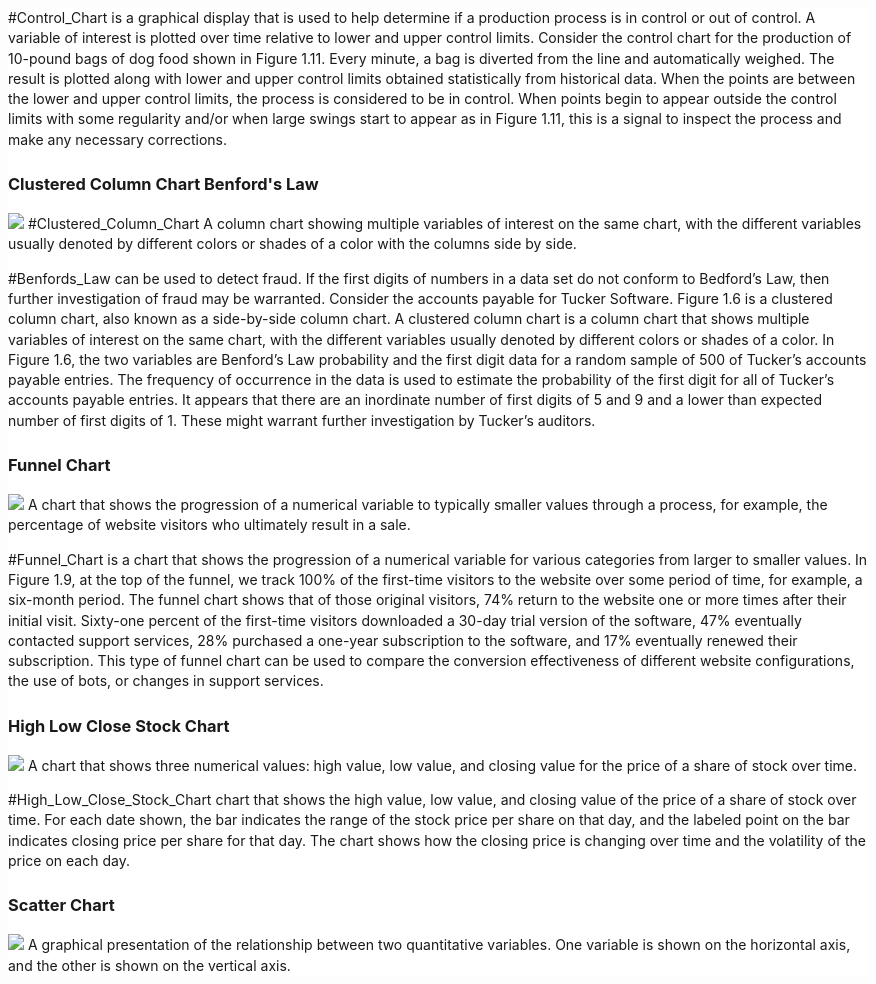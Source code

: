 #Control_Chart is a graphical display that is used to help determine if a production process is in control or out of control. A variable of interest is plotted over time relative to lower and upper control limits. Consider the control chart for the production of 10-pound bags of dog food shown in Figure 1.11. Every minute, a bag is diverted from the line and automatically weighed. The result is plotted along with lower and upper control limits obtained statistically from historical data. When the points are between the lower and upper control limits, the process is considered to be in control. When points begin to appear outside the control limits with some regularity and/or when large swings start to appear as in Figure 1.11, this is a signal to inspect the process and make any necessary corrections. 

### Clustered Column Chart Benford's Law
![](Clustered-Column-Chart.png)
#Clustered_Column_Chart
A column chart showing multiple variables of interest on the same chart, with the different variables usually denoted by different colors or shades of a color with the columns side by side.

#Benfords_Law can be used to detect fraud. If the first digits of numbers in a data set do not conform to Bedford’s Law, then further investigation of fraud may be warranted. Consider the accounts payable for Tucker Software. Figure 1.6 is a clustered column chart, also known as a side-by-side column chart. A clustered column chart is a column chart that shows multiple variables of interest on the same chart, with the different variables usually denoted by different colors or shades of a color. In Figure 1.6, the two variables are Benford’s Law probability and the first digit data for a random sample of 500 of Tucker’s accounts payable entries. The frequency of occurrence in the data is used to estimate the probability of the first digit for all of Tucker’s accounts payable entries. It appears that there are an inordinate number of first digits of 5 and 9 and a lower than expected number of first digits of 1. These might warrant further investigation by Tucker’s auditors. 
### Funnel Chart
![](CS%20491/Chapter%201/Images/FunnelChart.png)
A chart that shows the progression of a numerical variable to typically smaller values through a process, for example, the percentage of website visitors who ultimately result in a sale.

#Funnel_Chart is a chart that shows the progression of a numerical variable for various categories from larger to smaller values. In Figure 1.9, at the top of the funnel, we track 100% of the first-time visitors to the website over some period of time, for example, a six-month period. The funnel chart shows that of those original visitors, 74% return to the website one or more times after their initial visit. Sixty-one percent of the first-time visitors downloaded a 30-day trial version of the software, 47% eventually contacted support services, 28% purchased a one-year subscription to the software, and 17% eventually renewed their subscription. This type of funnel chart can be used to compare the conversion effectiveness of different website configurations, the use of bots, or changes in support services. 
### High Low Close Stock Chart
![](HighLow.png)
A chart that shows three numerical values: high value, low value, and closing value for the price of a share of stock over time.

#High_Low_Close_Stock_Chart  chart that shows the high value, low value, and closing value of the price of a share of stock over time. For each date shown, the bar indicates the range of the stock price per share on that day, and the labeled point on the bar indicates closing price per share for that day. The chart shows how the closing price is changing over time and the volatility of the price on each day. 
### Scatter Chart
![](ScatterChart.png)
A graphical presentation of the relationship between two quantitative variables. One variable is shown on the horizontal axis, and the other is shown on the vertical axis.
